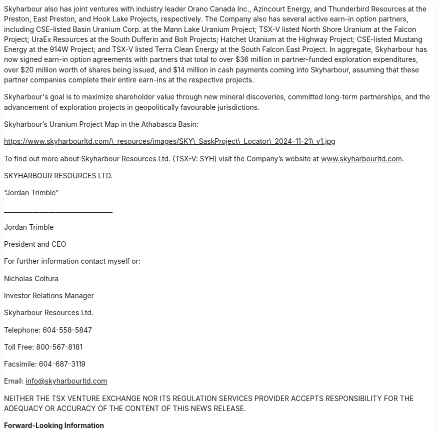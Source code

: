 Skyharbour also has joint ventures with industry leader Orano Canada Inc., Azincourt Energy, and Thunderbird Resources at the Preston, East Preston, and Hook Lake Projects, respectively. The Company also has several active earn-in option partners, including CSE-listed Basin Uranium Corp. at the Mann Lake Uranium Project; TSX-V listed North Shore Uranium at the Falcon Project; UraEx Resources at the South Dufferin and Bolt Projects; Hatchet Uranium at the Highway Project; CSE-listed Mustang Energy at the 914W Project; and TSX-V listed Terra Clean Energy at the South Falcon East Project. In aggregate, Skyharbour has now signed earn-in option agreements with partners that total to over $36 million in partner-funded exploration expenditures, over $20 million worth of shares being issued, and $14 million in cash payments coming into Skyharbour, assuming that these partner companies complete their entire earn-ins at the respective projects.

Skyharbour's goal is to maximize shareholder value through new mineral discoveries, committed long-term partnerships, and the advancement of exploration projects in geopolitically favourable jurisdictions.

Skyharbour’s Uranium Project Map in the Athabasca Basin:

https://www.skyharbourltd.com/\_resources/images/SKY\_SaskProject\_Locator\_2024-11-21\_v1.jpg

To find out more about Skyharbour Resources Ltd. (TSX-V: SYH) visit the Company’s website at www.skyharbourltd.com.

SKYHARBOUR RESOURCES LTD.

“Jordan Trimble”

\_\_\_\_\_\_\_\_\_\_\_\_\_\_\_\_\_\_\_\_\_\_\_\_\_\_\_\_\_\_\_\_\_\_

Jordan Trimble

President and CEO

For further information contact myself or:

Nicholas Coltura

Investor Relations Manager

‎Skyharbour Resources Ltd.

‎Telephone: 604-558-5847

‎Toll Free: 800-567-8181

‎Facsimile: 604-687-3119

‎Email: info@skyharbourltd.com

NEITHER THE TSX VENTURE EXCHANGE NOR ITS REGULATION SERVICES PROVIDER ACCEPTS RESPONSIBILITY FOR THE ADEQUACY OR ACCURACY OF THE CONTENT OF THIS NEWS RELEASE.

**Forward-Looking Information**
